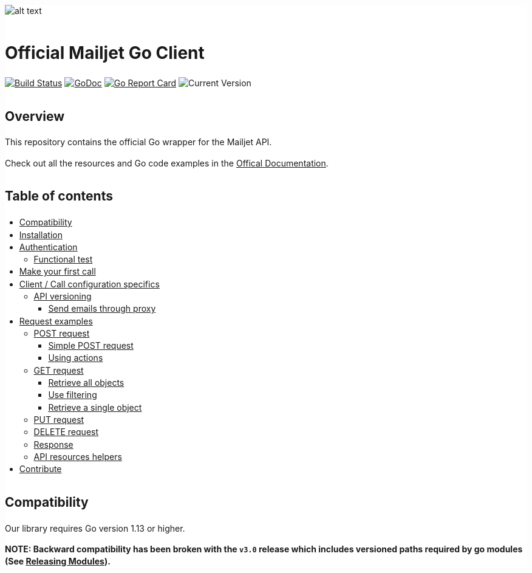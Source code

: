[mailjet]: http://www.mailjet.com
[api_credential]: https://app.mailjet.com/account/api_keys
[doc]: http://dev.mailjet.com/guides/?go#


![alt text](https://www.mailjet.com/images/email/transac/logo_header.png "Mailjet")

# Official Mailjet Go Client

[![Build Status](https://travis-ci.org/mailjet/mailjet-apiv3-go.svg?branch=master)](https://travis-ci.org/mailjet/mailjet-apiv3-go)
[![GoDoc](https://godoc.org/github.com/mailjet/mailjet-apiv3-go?status.svg)](https://godoc.org/github.com/mailjet/mailjet-apiv3-go)
[![Go Report Card](https://goreportcard.com/badge/mailjet/mailjet-apiv3-go)](https://goreportcard.com/report/mailjet/mailjet-apiv3-go)
![Current Version](https://img.shields.io/badge/version-3.0-green.svg)

## Overview

This repository contains the official Go wrapper for the Mailjet API.

Check out all the resources and Go code examples in the [Offical Documentation][doc].

## Table of contents

- [Compatibility](#compatibility)
- [Installation](#installation)
- [Authentication](#authentication)
	- [Functional test](#functional-test)
- [Make your first call](#make-your-first-call)
- [Client / Call configuration specifics](#client--call-configuration-specifics)
  - [API versioning](#api-versioning)
	- [Send emails through proxy](#send-email-through-proxy)
- [Request examples](#request-examples)
  - [POST request](#post-request)
    - [Simple POST request](#simple-post-request)
    - [Using actions](#using-actions)
  - [GET request](#get-request)
    - [Retrieve all objects](#retrieve-all-objects)
    - [Use filtering](#use-filtering)
    - [Retrieve a single object](#retrieve-a-single-object)
  - [PUT request](#put-request)
  - [DELETE request](#delete-request)
  - [Response](#response)
  - [API resources helpers](#api-resources-helpers)
- [Contribute](#contribute)

## Compatibility

Our library requires Go version 1.13 or higher.

**NOTE: Backward compatibility has been broken with the `v3.0` release which includes versioned paths required by go modules (See [Releasing Modules](https://github.com/golang/go/wiki/Modules#releasing-modules-v2-or-higher)).**
